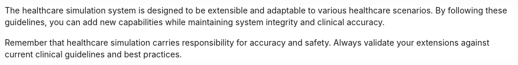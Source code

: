 The healthcare simulation system is designed to be extensible and adaptable to various healthcare scenarios. By following these guidelines, you can add new capabilities while maintaining system integrity and clinical accuracy.

Remember that healthcare simulation carries responsibility for accuracy and safety. Always validate your extensions against current clinical guidelines and best practices.